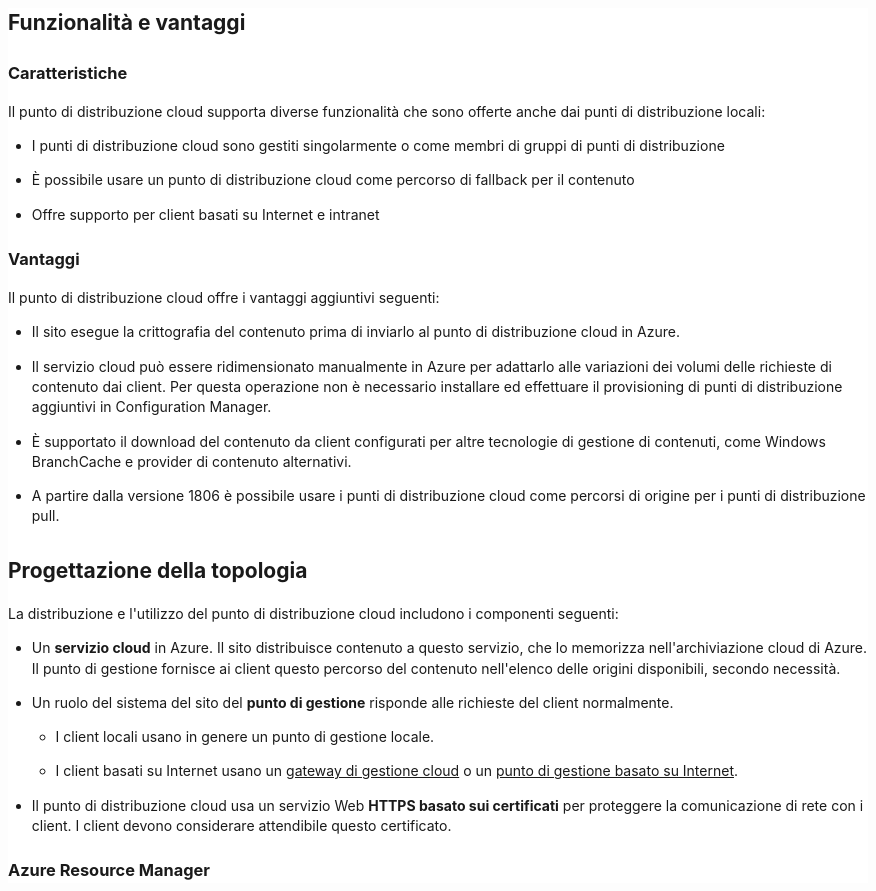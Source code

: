 
## <a name="features-and-benefits"></a><a name="bkmk_features"></a> Funzionalità e vantaggi

### <a name="features"></a>Caratteristiche

Il punto di distribuzione cloud supporta diverse funzionalità che sono offerte anche dai punti di distribuzione locali:  

- I punti di distribuzione cloud sono gestiti singolarmente o come membri di gruppi di punti di distribuzione  

- È possibile usare un punto di distribuzione cloud come percorso di fallback per il contenuto  

- Offre supporto per client basati su Internet e intranet  

### <a name="benefits"></a>Vantaggi

Il punto di distribuzione cloud offre i vantaggi aggiuntivi seguenti:  

- Il sito esegue la crittografia del contenuto prima di inviarlo al punto di distribuzione cloud in Azure.  

- Il servizio cloud può essere ridimensionato manualmente in Azure per adattarlo alle variazioni dei volumi delle richieste di contenuto dai client. Per questa operazione non è necessario installare ed effettuare il provisioning di punti di distribuzione aggiuntivi in Configuration Manager.  

- È supportato il download del contenuto da client configurati per altre tecnologie di gestione di contenuti, come Windows BranchCache e provider di contenuto alternativi.  

- A partire dalla versione 1806 è possibile usare i punti di distribuzione cloud come percorsi di origine per i punti di distribuzione pull.  


## <a name="topology-design"></a><a name="bkmk_topology"></a> Progettazione della topologia

La distribuzione e l'utilizzo del punto di distribuzione cloud includono i componenti seguenti:  

- Un **servizio cloud** in Azure. Il sito distribuisce contenuto a questo servizio, che lo memorizza nell'archiviazione cloud di Azure. Il punto di gestione fornisce ai client questo percorso del contenuto nell'elenco delle origini disponibili, secondo necessità.  

- Un ruolo del sistema del sito del **punto di gestione** risponde alle richieste del client normalmente.  

    - I client locali usano in genere un punto di gestione locale.  

    - I client basati su Internet usano un [gateway di gestione cloud](/sccm/core/clients/manage/cmg/plan-cloud-management-gateway) o un [punto di gestione basato su Internet](/sccm/core/clients/manage/plan-internet-based-client-management).  

- Il punto di distribuzione cloud usa un servizio Web **HTTPS basato sui certificati** per proteggere la comunicazione di rete con i client. I client devono considerare attendibile questo certificato.  

### <a name="azure-resource-manager"></a>Azure Resource Manager
